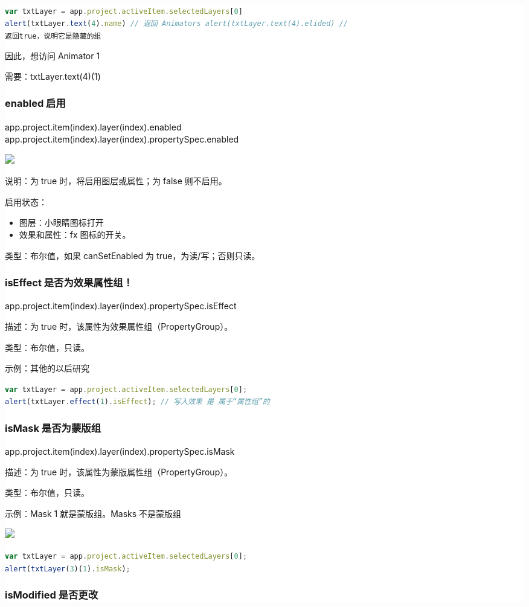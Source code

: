 ```javascript
var txtLayer = app.project.activeItem.selectedLayers[0]
alert(txtLayer.text(4).name) // 返回 Animators alert(txtLayer.text(4).elided) //
返回true，说明它是隐藏的组
```

因此，想访问 Animator 1

需要：txtLayer.text(4)(1)

### enabled 启用

app.project.item(index).layer(index).enabled  
app.project.item(index).layer(index).propertySpec.enabled

![](https://cdn.yuelili.com/20210914160859.png)

说明：为 true 时，将启用图层或属性；为 false 则不启用。

启用状态：

- 图层：小眼睛图标打开
- 效果和属性：fx 图标的开关。

类型：布尔值，如果 canSetEnabled 为 true，为读/写；否则只读。

### isEffect 是否为效果属性组！

app.project.item(index).layer(index).propertySpec.isEffect

描述：为 true 时，该属性为效果属性组（PropertyGroup）。

类型：布尔值，只读。

示例：其他的以后研究

```javascript
var txtLayer = app.project.activeItem.selectedLayers[0];
alert(txtLayer.effect(1).isEffect); // 写入效果 是 属于“属性组”的
```

### isMask 是否为蒙版组

app.project.item(index).layer(index).propertySpec.isMask

描述：为 true 时，该属性为蒙版属性组（PropertyGroup）。

类型：布尔值，只读。

示例：Mask 1 就是蒙版组。Masks 不是蒙版组

![](https://cdn.yuelili.com/20210914163832.png)

```javascript
var txtLayer = app.project.activeItem.selectedLayers[0];
alert(txtLayer(3)(1).isMask);
```

### isModified 是否更改
